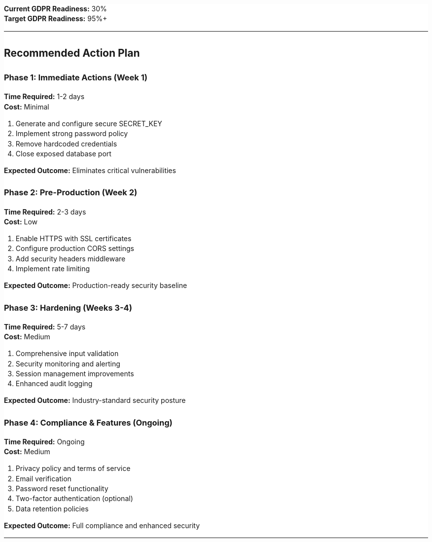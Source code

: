 **Current GDPR Readiness:** 30%  
**Target GDPR Readiness:** 95%+

---

## Recommended Action Plan

### Phase 1: Immediate Actions (Week 1)
**Time Required:** 1-2 days  
**Cost:** Minimal

1. Generate and configure secure SECRET_KEY
2. Implement strong password policy
3. Remove hardcoded credentials
4. Close exposed database port

**Expected Outcome:** Eliminates critical vulnerabilities

### Phase 2: Pre-Production (Week 2)
**Time Required:** 2-3 days  
**Cost:** Low

1. Enable HTTPS with SSL certificates
2. Configure production CORS settings
3. Add security headers middleware
4. Implement rate limiting

**Expected Outcome:** Production-ready security baseline

### Phase 3: Hardening (Weeks 3-4)
**Time Required:** 5-7 days  
**Cost:** Medium

1. Comprehensive input validation
2. Security monitoring and alerting
3. Session management improvements
4. Enhanced audit logging

**Expected Outcome:** Industry-standard security posture

### Phase 4: Compliance & Features (Ongoing)
**Time Required:** Ongoing  
**Cost:** Medium

1. Privacy policy and terms of service
2. Email verification
3. Password reset functionality
4. Two-factor authentication (optional)
5. Data retention policies

**Expected Outcome:** Full compliance and enhanced security

---
